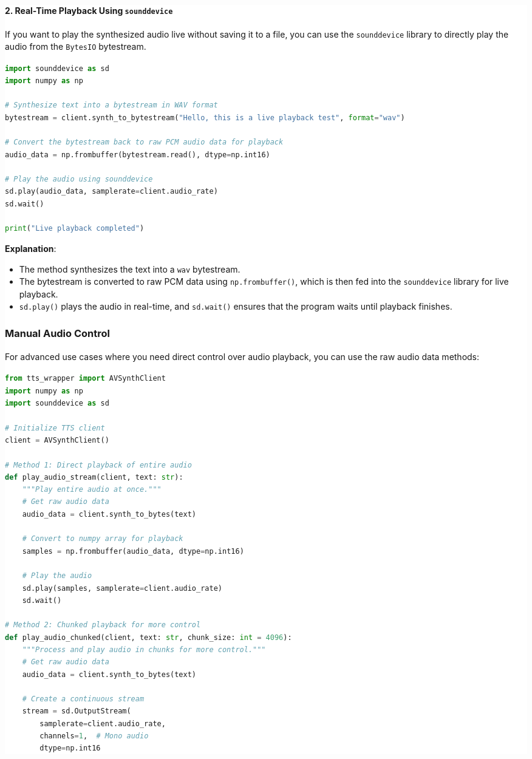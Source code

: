 #### 2. Real-Time Playback Using `sounddevice`

If you want to play the synthesized audio live without saving it to a file, you can use the `sounddevice` library to directly play the audio from the `BytesIO` bytestream.

```python
import sounddevice as sd
import numpy as np

# Synthesize text into a bytestream in WAV format
bytestream = client.synth_to_bytestream("Hello, this is a live playback test", format="wav")

# Convert the bytestream back to raw PCM audio data for playback
audio_data = np.frombuffer(bytestream.read(), dtype=np.int16)

# Play the audio using sounddevice
sd.play(audio_data, samplerate=client.audio_rate)
sd.wait()

print("Live playback completed")
```

**Explanation**:
- The method synthesizes the text into a `wav` bytestream.
- The bytestream is converted to raw PCM data using `np.frombuffer()`, which is then fed into the `sounddevice` library for live playback.
- `sd.play()` plays the audio in real-time, and `sd.wait()` ensures that the program waits until playback finishes.

### Manual Audio Control

For advanced use cases where you need direct control over audio playback, you can use the raw audio data methods:

```python
from tts_wrapper import AVSynthClient
import numpy as np
import sounddevice as sd

# Initialize TTS client
client = AVSynthClient()

# Method 1: Direct playback of entire audio
def play_audio_stream(client, text: str):
    """Play entire audio at once."""
    # Get raw audio data
    audio_data = client.synth_to_bytes(text)

    # Convert to numpy array for playback
    samples = np.frombuffer(audio_data, dtype=np.int16)

    # Play the audio
    sd.play(samples, samplerate=client.audio_rate)
    sd.wait()

# Method 2: Chunked playback for more control
def play_audio_chunked(client, text: str, chunk_size: int = 4096):
    """Process and play audio in chunks for more control."""
    # Get raw audio data
    audio_data = client.synth_to_bytes(text)

    # Create a continuous stream
    stream = sd.OutputStream(
        samplerate=client.audio_rate,
        channels=1,  # Mono audio
        dtype=np.int16
```